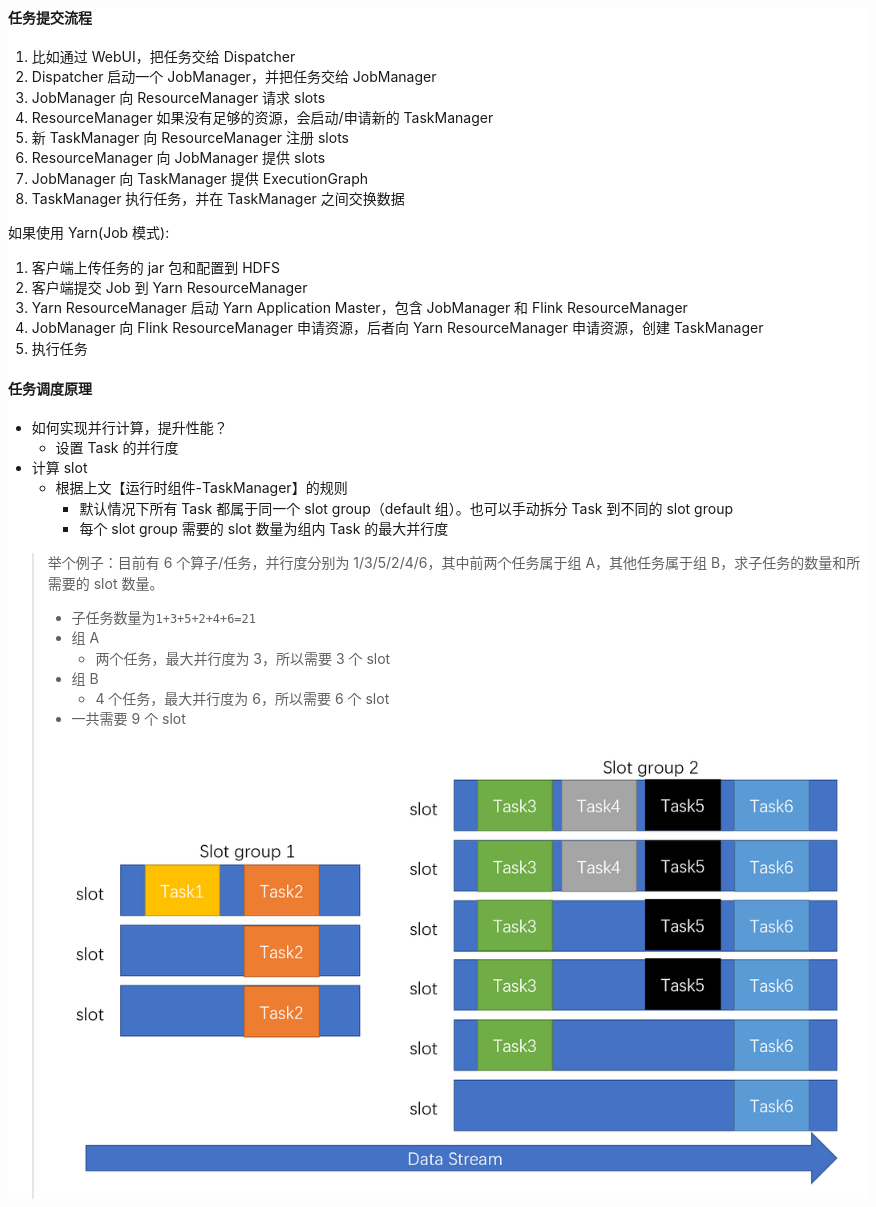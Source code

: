 #### 任务提交流程

1. 比如通过 WebUI，把任务交给 Dispatcher
2. Dispatcher 启动一个 JobManager，并把任务交给 JobManager
3. JobManager 向 ResourceManager 请求 slots
4. ResourceManager 如果没有足够的资源，会启动/申请新的 TaskManager
5. 新 TaskManager 向 ResourceManager 注册 slots
6. ResourceManager 向 JobManager 提供 slots
7. JobManager 向 TaskManager 提供 ExecutionGraph
8. TaskManager 执行任务，并在 TaskManager 之间交换数据

如果使用 Yarn(Job 模式):

1. 客户端上传任务的 jar 包和配置到 HDFS
2. 客户端提交 Job 到 Yarn ResourceManager
3. Yarn ResourceManager 启动 Yarn Application Master，包含 JobManager 和 Flink ResourceManager
4. JobManager 向 Flink ResourceManager 申请资源，后者向 Yarn ResourceManager 申请资源，创建 TaskManager
5. 执行任务

#### 任务调度原理

- 如何实现并行计算，提升性能？
  - 设置 Task 的并行度
- 计算 slot
  - 根据上文【运行时组件-TaskManager】的规则
    - 默认情况下所有 Task 都属于同一个 slot group（default 组）。也可以手动拆分 Task 到不同的 slot group
    - 每个 slot group 需要的 slot 数量为组内 Task 的最大并行度

> 举个例子：目前有 6 个算子/任务，并行度分别为 1/3/5/2/4/6，其中前两个任务属于组 A，其他任务属于组 B，求子任务的数量和所需要的 slot 数量。
>
> - 子任务数量为`1+3+5+2+4+6=21`
> - 组 A
>   - 两个任务，最大并行度为 3，所以需要 3 个 slot
> - 组 B
>   - 4 个任务，最大并行度为 6，所以需要 6 个 slot
> - 一共需要 9 个 slot
>
> ![9-1](./_img/9-1.png)
